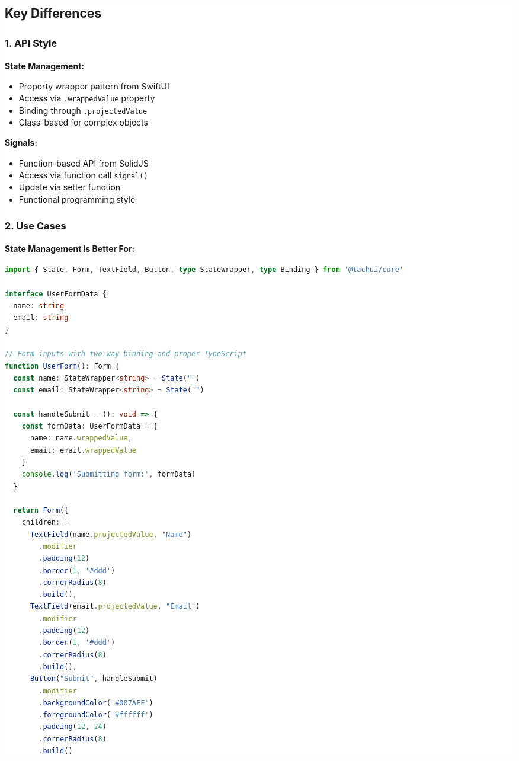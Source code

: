 ```typescript
```

## Key Differences

### 1. API Style

**State Management:**
- Property wrapper pattern from SwiftUI
- Access via `.wrappedValue` property
- Binding through `.projectedValue`
- Class-based for complex objects

**Signals:**
- Function-based API from SolidJS
- Access via function call `signal()`
- Update via setter function
- Functional programming style

### 2. Use Cases

**State Management is Better For:**
```typescript
import { State, Form, TextField, Button, type StateWrapper, type Binding } from '@tachui/core'

interface UserFormData {
  name: string
  email: string
}

// Form inputs with two-way binding and proper TypeScript
function UserForm(): Form {
  const name: StateWrapper<string> = State("")
  const email: StateWrapper<string> = State("")
  
  const handleSubmit = (): void => {
    const formData: UserFormData = {
      name: name.wrappedValue,
      email: email.wrappedValue
    }
    console.log('Submitting form:', formData)
  }
  
  return Form({
    children: [
      TextField(name.projectedValue, "Name")
        .modifier
        .padding(12)
        .border(1, '#ddd')
        .cornerRadius(8)
        .build(),
      TextField(email.projectedValue, "Email")
        .modifier
        .padding(12)
        .border(1, '#ddd')
        .cornerRadius(8)
        .build(),
      Button("Submit", handleSubmit)
        .modifier
        .backgroundColor('#007AFF')
        .foregroundColor('#ffffff')
        .padding(12, 24)
        .cornerRadius(8)
        .build()
```
